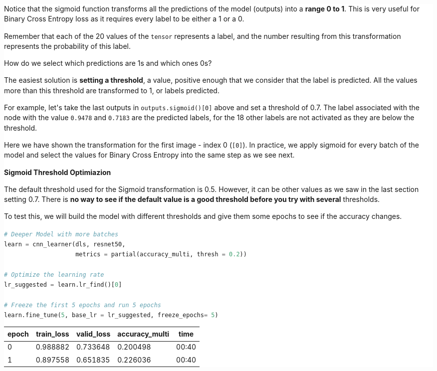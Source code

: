 Notice that the sigmoid function transforms all the predictions of the model (outputs) into a **range 0 to 1**. This is very useful for Binary Cross Entropy loss as it requires every label to be either a 1 or a 0. 

Remember that each of the 20 values of the `tensor` represents a label, and the number resulting from this transformation represents the probability of this label. 

<p class="mark"> How do we select which predictions are 1s and which ones 0s? </p>

The easiest solution is **setting a threshold**, a value, positive enough that we consider that the label is predicted. All the values more than this threshold are transformed to 1, or labels predicted. 

For example, let's take the last outputs in `outputs.sigmoid()[0]` above and set a threshold of 0.7. The label associated with the node with the value `0.9478` and `0.7183` are the predicted labels, for the 18 other labels are not activated as they are below the threshold.

Here we have shown the transformation for the first image - index 0 (`[0]`). In practice, we apply sigmoid for every batch of the model and select the values for Binary Cross Entropy into the same step as we see next.

**Sigmoid Threshold Optimiazion** 

The default threshold used for the Sigmoid transformation is 0.5. However, it can be other values as we saw in the last section setting 0.7. There is **no way to see if the default value is a good threshold before you try with several** thresholds. 

To test this, we will build the model with different thresholds and give them some epochs to see if the accuracy changes.


```python
# Deeper Model with more batches
learn = cnn_learner(dls, resnet50, 
                    metrics = partial(accuracy_multi, thresh = 0.2))

# Optimize the learning rate
lr_suggested = learn.lr_find()[0]

# Freeze the first 5 epochs and run 5 epochs
learn.fine_tune(5, base_lr = lr_suggested, freeze_epochs= 5)
```

<table>
  <thead>
    <tr>
      <th>epoch</th>
      <th>train_loss</th>
      <th>valid_loss</th>
      <th>accuracy_multi</th>
      <th>time</th>
    </tr>
  </thead>
  <tbody>
    <tr>
      <td>0</td>
      <td>0.988882</td>
      <td>0.733648</td>
      <td>0.200498</td>
      <td>00:40</td>
    </tr>
    <tr>
      <td>1</td>
      <td>0.897558</td>
      <td>0.651835</td>
      <td>0.226036</td>
      <td>00:40</td>
    </tr>
    <tr>